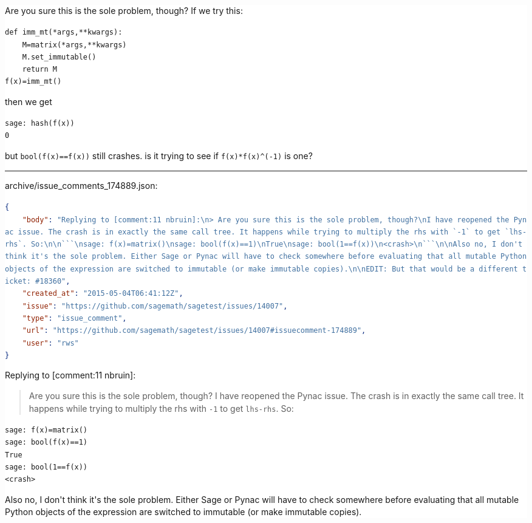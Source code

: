Are you sure this is the sole problem, though? If we try this:

```
def imm_mt(*args,**kwargs):
    M=matrix(*args,**kwargs)
    M.set_immutable()
    return M
f(x)=imm_mt()
```

then we get

```
sage: hash(f(x))
0
```

but `bool(f(x)==f(x))` still crashes. is it trying to see if `f(x)*f(x)^(-1)` is one?



---

archive/issue_comments_174889.json:
```json
{
    "body": "Replying to [comment:11 nbruin]:\n> Are you sure this is the sole problem, though?\nI have reopened the Pynac issue. The crash is in exactly the same call tree. It happens while trying to multiply the rhs with `-1` to get `lhs-rhs`. So:\n\n```\nsage: f(x)=matrix()\nsage: bool(f(x)==1)\nTrue\nsage: bool(1==f(x))\n<crash>\n```\n\nAlso no, I don't think it's the sole problem. Either Sage or Pynac will have to check somewhere before evaluating that all mutable Python objects of the expression are switched to immutable (or make immutable copies).\n\nEDIT: But that would be a different ticket: #18360",
    "created_at": "2015-05-04T06:41:12Z",
    "issue": "https://github.com/sagemath/sagetest/issues/14007",
    "type": "issue_comment",
    "url": "https://github.com/sagemath/sagetest/issues/14007#issuecomment-174889",
    "user": "rws"
}
```

Replying to [comment:11 nbruin]:
> Are you sure this is the sole problem, though?
I have reopened the Pynac issue. The crash is in exactly the same call tree. It happens while trying to multiply the rhs with `-1` to get `lhs-rhs`. So:

```
sage: f(x)=matrix()
sage: bool(f(x)==1)
True
sage: bool(1==f(x))
<crash>
```

Also no, I don't think it's the sole problem. Either Sage or Pynac will have to check somewhere before evaluating that all mutable Python objects of the expression are switched to immutable (or make immutable copies).
